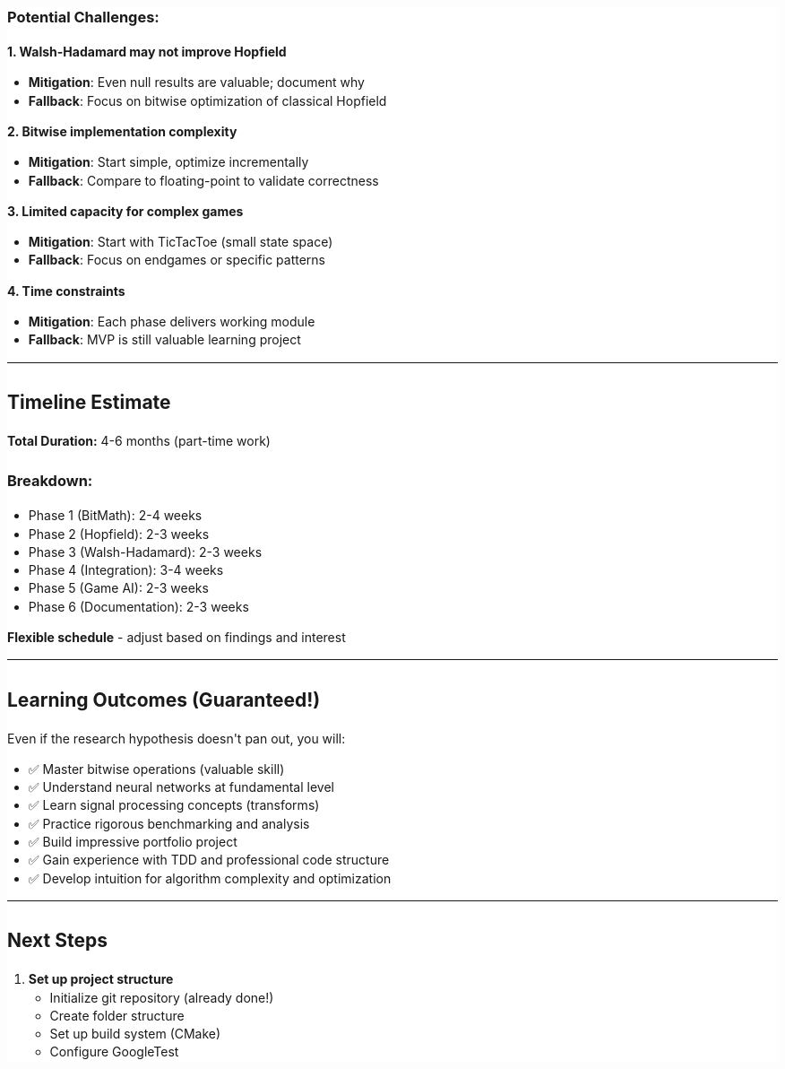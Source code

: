 ### Potential Challenges:

**1. Walsh-Hadamard may not improve Hopfield**
- **Mitigation**: Even null results are valuable; document why
- **Fallback**: Focus on bitwise optimization of classical Hopfield

**2. Bitwise implementation complexity**
- **Mitigation**: Start simple, optimize incrementally
- **Fallback**: Compare to floating-point to validate correctness

**3. Limited capacity for complex games**
- **Mitigation**: Start with TicTacToe (small state space)
- **Fallback**: Focus on endgames or specific patterns

**4. Time constraints**
- **Mitigation**: Each phase delivers working module
- **Fallback**: MVP is still valuable learning project

---

## Timeline Estimate

**Total Duration:** 4-6 months (part-time work)

### Breakdown:
- Phase 1 (BitMath): 2-4 weeks
- Phase 2 (Hopfield): 2-3 weeks
- Phase 3 (Walsh-Hadamard): 2-3 weeks
- Phase 4 (Integration): 3-4 weeks
- Phase 5 (Game AI): 2-3 weeks
- Phase 6 (Documentation): 2-3 weeks

**Flexible schedule** - adjust based on findings and interest

---

## Learning Outcomes (Guaranteed!)

Even if the research hypothesis doesn't pan out, you will:
- ✅ Master bitwise operations (valuable skill)
- ✅ Understand neural networks at fundamental level
- ✅ Learn signal processing concepts (transforms)
- ✅ Practice rigorous benchmarking and analysis
- ✅ Build impressive portfolio project
- ✅ Gain experience with TDD and professional code structure
- ✅ Develop intuition for algorithm complexity and optimization

---

## Next Steps

1. **Set up project structure**
   - Initialize git repository (already done!)
   - Create folder structure
   - Set up build system (CMake)
   - Configure GoogleTest
